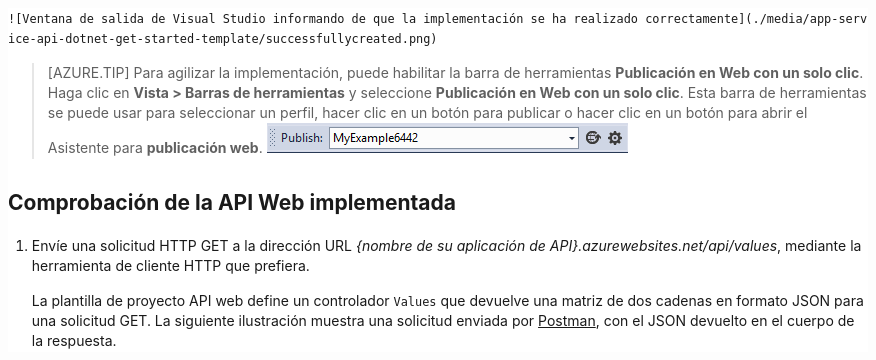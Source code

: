	![Ventana de salida de Visual Studio informando de que la implementación se ha realizado correctamente](./media/app-service-api-dotnet-get-started-template/successfullycreated.png)

> [AZURE.TIP] Para agilizar la implementación, puede habilitar la barra de herramientas **Publicación en Web con un solo clic**. Haga clic en **Vista > Barras de herramientas** y seleccione **Publicación en Web con un solo clic**. Esta barra de herramientas se puede usar para seleccionar un perfil, hacer clic en un botón para publicar o hacer clic en un botón para abrir el Asistente para **publicación web**. ![Barra de herramientas Publicación en Web con un solo clic](./media/app-service-api-dotnet-get-started-template/weboneclickpublish.png)

## Comprobación de la API Web implementada

1. Envíe una solicitud HTTP GET a la dirección URL *{nombre de su aplicación de API}.azurewebsites.net/api/values*, mediante la herramienta de cliente HTTP que prefiera.

	La plantilla de proyecto API web define un controlador `Values` que devuelve una matriz de dos cadenas en formato JSON para una solicitud GET. La siguiente ilustración muestra una solicitud enviada por [Postman](http://www.getpostman.com/), con el JSON devuelto en el cuerpo de la respuesta.
